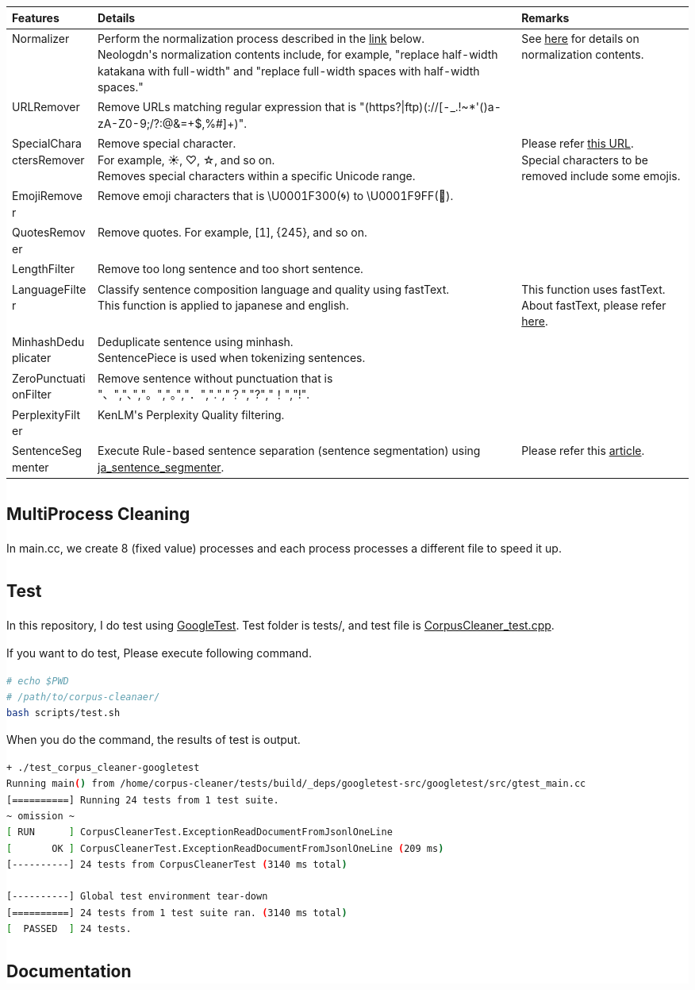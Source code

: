 |Features|Details|Remarks|
|:--|:--|:--|
|Normalizer|Perform the normalization process described in the [link](https://github.com/neologd/mecab-ipadic-neologd/wiki/Regexp.ja) below. <br> Neologdn's normalization contents include, for example, "replace half-width katakana with full-width" and "replace full-width spaces with half-width spaces."|See [here](https://github.com/neologd/mecab-ipadic-neologd/wiki/Regexp.ja) for details on normalization contents.|
|URLRemover|Remove URLs matching regular expression that is "(https?\|ftp)(:\/\/[-_\.!~*\'()a-zA-Z0-9;\/?:\@&=\+\$,%#]+)".|  |
|SpecialCharactersRemover|Remove special character.<br> For example, ☀, ♡, ☆, and so on.<br>Removes special characters within a specific Unicode range.|Please refer [this URL](https://guppy.eng.kagawa-u.ac.jp/OpenCampus/unicode.html).<br>Special characters to be removed include some emojis.|
|EmojiRemover|Remove emoji characters that is \U0001F300(🌀) to \U0001F9FF(🧿).|  |
|QuotesRemover|Remove quotes. For example, [1], {245}, and so on.|  |
|LengthFilter|Remove too long sentence and too short sentence.|  |
|LanguageFilter|Classify sentence composition language and quality using fastText.<br> This function is applied to japanese and english.|This function uses fastText. About fastText, please refer [here](https://fasttext.cc/docs/en/crawl-vectors.html).|
|MinhashDeduplicater|Deduplicate sentence using minhash.<br>SentencePiece is used when tokenizing sentences.|  |
|ZeroPunctuationFilter|Remove sentence without punctuation that is "、","､","。","｡","．",".","？","?","！","!".|  |
|PerplexityFilter|KenLM's Perplexity Quality filtering.| |
|SentenceSegmenter|Execute Rule-based sentence separation (sentence segmentation) using [ja_sentence_segmenter](https://github.com/wwwcojp/ja_sentence_segmenter).|Please refer this [article](https://qiita.com/heimaru1231/items/b6ed09d4787e4e28175a).|





## MultiProcess Cleaning

In main.cc, we create 8 (fixed value) processes and each process processes a different file to speed it up.

## Test

In this repository, I do test using [GoogleTest](https://github.com/google/googletest).
Test folder is tests/, and test file is [CorpusCleaner_test.cpp](./tests/CorpusCleaner_test.cpp).

If you want to do test, Please execute following command.

```bash
# echo $PWD 
# /path/to/corpus-cleanaer/
bash scripts/test.sh
```

When you do the command, the results of test is output.

```bash
+ ./test_corpus_cleaner-googletest
Running main() from /home/corpus-cleaner/tests/build/_deps/googletest-src/googletest/src/gtest_main.cc
[==========] Running 24 tests from 1 test suite.
~ omission ~
[ RUN      ] CorpusCleanerTest.ExceptionReadDocumentFromJsonlOneLine
[       OK ] CorpusCleanerTest.ExceptionReadDocumentFromJsonlOneLine (209 ms)
[----------] 24 tests from CorpusCleanerTest (3140 ms total)

[----------] Global test environment tear-down
[==========] 24 tests from 1 test suite ran. (3140 ms total)
[  PASSED  ] 24 tests.
```

## Documentation

